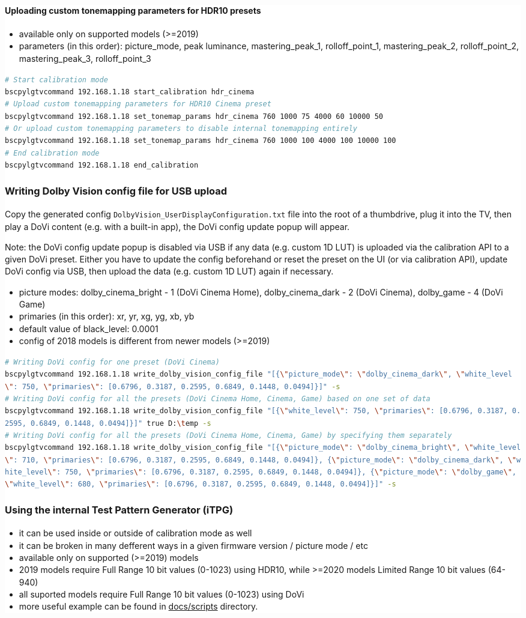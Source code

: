 #### Uploading custom tonemapping parameters for HDR10 presets

- available only on supported models (>=2019)
- parameters (in this order): picture_mode, peak luminance, mastering_peak_1, rolloff_point_1, mastering_peak_2, rolloff_point_2, mastering_peak_3, rolloff_point_3 

```bash
# Start calibration mode
bscpylgtvcommand 192.168.1.18 start_calibration hdr_cinema
# Upload custom tonemapping parameters for HDR10 Cinema preset
bscpylgtvcommand 192.168.1.18 set_tonemap_params hdr_cinema 760 1000 75 4000 60 10000 50
# Or upload custom tonemapping parameters to disable internal tonemapping entirely
bscpylgtvcommand 192.168.1.18 set_tonemap_params hdr_cinema 760 1000 100 4000 100 10000 100
# End calibration mode
bscpylgtvcommand 192.168.1.18 end_calibration
```

### Writing Dolby Vision config file for USB upload

Copy the generated config `DolbyVision_UserDisplayConfiguration.txt` file into the root of a thumbdrive, plug it into the TV, then play a DoVi content (e.g. with a built-in app), the DoVi config update popup will appear.

Note: the DoVi config update popup is disabled via USB if any data (e.g. custom 1D LUT) is uploaded via the calibration API to a given DoVi preset. Either you have to update the config beforehand or reset the preset on the UI (or via calibration API), update DoVi config via USB, then upload the data (e.g. custom 1D LUT) again if necessary.

- picture modes: dolby_cinema_bright - 1 (DoVi Cinema Home), dolby_cinema_dark - 2 (DoVi Cinema), dolby_game - 4 (DoVi Game)
- primaries (in this order): xr, yr, xg, yg, xb, yb
- default value of black_level: 0.0001
- config of 2018 models is different from newer models (>=2019)

```bash
# Writing DoVi config for one preset (DoVi Cinema)
bscpylgtvcommand 192.168.1.18 write_dolby_vision_config_file "[{\"picture_mode\": \"dolby_cinema_dark\", \"white_level\": 750, \"primaries\": [0.6796, 0.3187, 0.2595, 0.6849, 0.1448, 0.0494]}]" -s
# Writing DoVi config for all the presets (DoVi Cinema Home, Cinema, Game) based on one set of data
bscpylgtvcommand 192.168.1.18 write_dolby_vision_config_file "[{\"white_level\": 750, \"primaries\": [0.6796, 0.3187, 0.2595, 0.6849, 0.1448, 0.0494]}]" true D:\temp -s
# Writing DoVi config for all the presets (DoVi Cinema Home, Cinema, Game) by specifying them separately
bscpylgtvcommand 192.168.1.18 write_dolby_vision_config_file "[{\"picture_mode\": \"dolby_cinema_bright\", \"white_level\": 710, \"primaries\": [0.6796, 0.3187, 0.2595, 0.6849, 0.1448, 0.0494]}, {\"picture_mode\": \"dolby_cinema_dark\", \"white_level\": 750, \"primaries\": [0.6796, 0.3187, 0.2595, 0.6849, 0.1448, 0.0494]}, {\"picture_mode\": \"dolby_game\", \"white_level\": 680, \"primaries\": [0.6796, 0.3187, 0.2595, 0.6849, 0.1448, 0.0494]}]" -s
```

### Using the internal Test Pattern Generator (iTPG)

- it can be used inside or outside of calibration mode as well
- it can be broken in many defferent ways in a given firmware version / picture mode / etc
- available only on supported (>=2019) models
- 2019 models require Full Range 10 bit values (0-1023) using HDR10, while >=2020 models Limited Range 10 bit values (64-940)
- all suported models require Full Range 10 bit values (0-1023) using DoVi
- more useful example can be found in [docs/scripts](https://github.com/chros73/bscpylgtv/tree/master/docs/scripts/lg-itpg-manual-measure-from-csv.py) directory.
